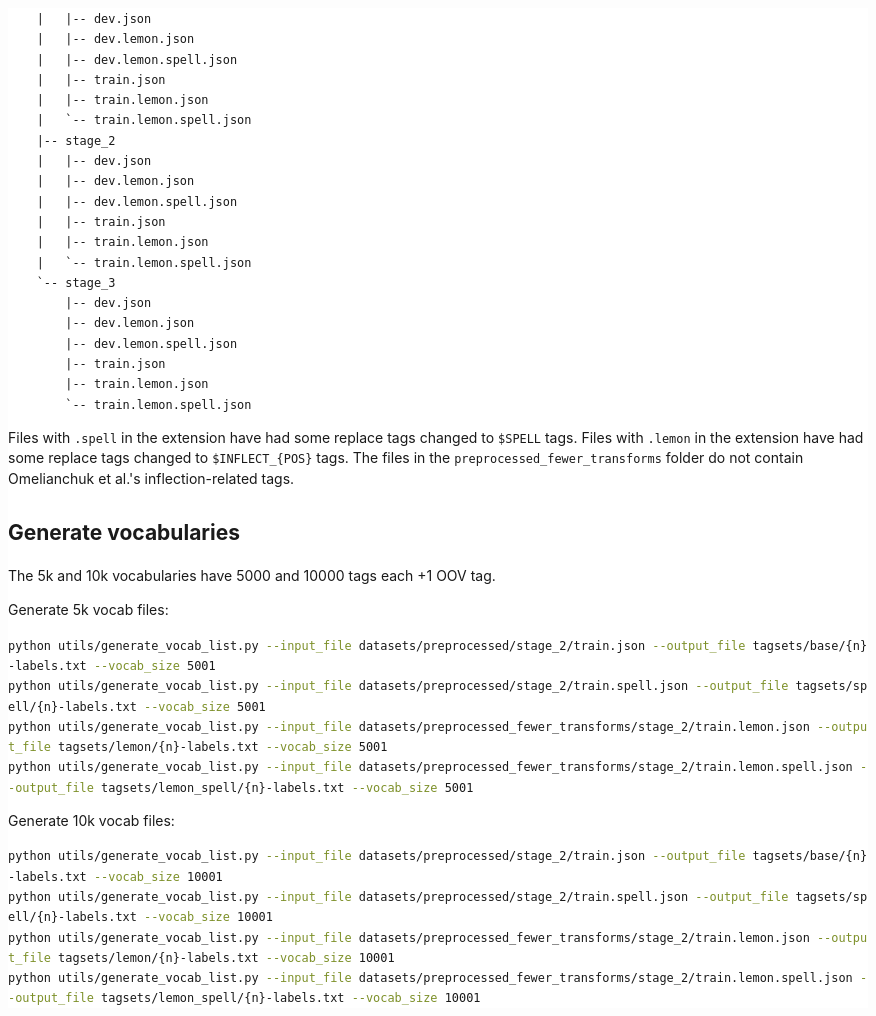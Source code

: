 ```
    |   |-- dev.json
    |   |-- dev.lemon.json
    |   |-- dev.lemon.spell.json
    |   |-- train.json
    |   |-- train.lemon.json
    |   `-- train.lemon.spell.json
    |-- stage_2
    |   |-- dev.json
    |   |-- dev.lemon.json
    |   |-- dev.lemon.spell.json
    |   |-- train.json
    |   |-- train.lemon.json
    |   `-- train.lemon.spell.json
    `-- stage_3
        |-- dev.json
        |-- dev.lemon.json
        |-- dev.lemon.spell.json
        |-- train.json
        |-- train.lemon.json
        `-- train.lemon.spell.json
```

Files with `.spell` in the extension have had some replace tags changed to `$SPELL` tags.
Files with `.lemon` in the extension have had some replace tags changed to `$INFLECT_{POS}` tags.
The files in the `preprocessed_fewer_transforms` folder do not contain Omelianchuk et al.'s inflection-related tags.

## Generate vocabularies

The 5k and 10k vocabularies have 5000 and 10000 tags each +1 OOV tag.

Generate 5k vocab files:
```bash
python utils/generate_vocab_list.py --input_file datasets/preprocessed/stage_2/train.json --output_file tagsets/base/{n}-labels.txt --vocab_size 5001
python utils/generate_vocab_list.py --input_file datasets/preprocessed/stage_2/train.spell.json --output_file tagsets/spell/{n}-labels.txt --vocab_size 5001
python utils/generate_vocab_list.py --input_file datasets/preprocessed_fewer_transforms/stage_2/train.lemon.json --output_file tagsets/lemon/{n}-labels.txt --vocab_size 5001
python utils/generate_vocab_list.py --input_file datasets/preprocessed_fewer_transforms/stage_2/train.lemon.spell.json --output_file tagsets/lemon_spell/{n}-labels.txt --vocab_size 5001
```

Generate 10k vocab files:
```bash
python utils/generate_vocab_list.py --input_file datasets/preprocessed/stage_2/train.json --output_file tagsets/base/{n}-labels.txt --vocab_size 10001
python utils/generate_vocab_list.py --input_file datasets/preprocessed/stage_2/train.spell.json --output_file tagsets/spell/{n}-labels.txt --vocab_size 10001
python utils/generate_vocab_list.py --input_file datasets/preprocessed_fewer_transforms/stage_2/train.lemon.json --output_file tagsets/lemon/{n}-labels.txt --vocab_size 10001
python utils/generate_vocab_list.py --input_file datasets/preprocessed_fewer_transforms/stage_2/train.lemon.spell.json --output_file tagsets/lemon_spell/{n}-labels.txt --vocab_size 10001
```
